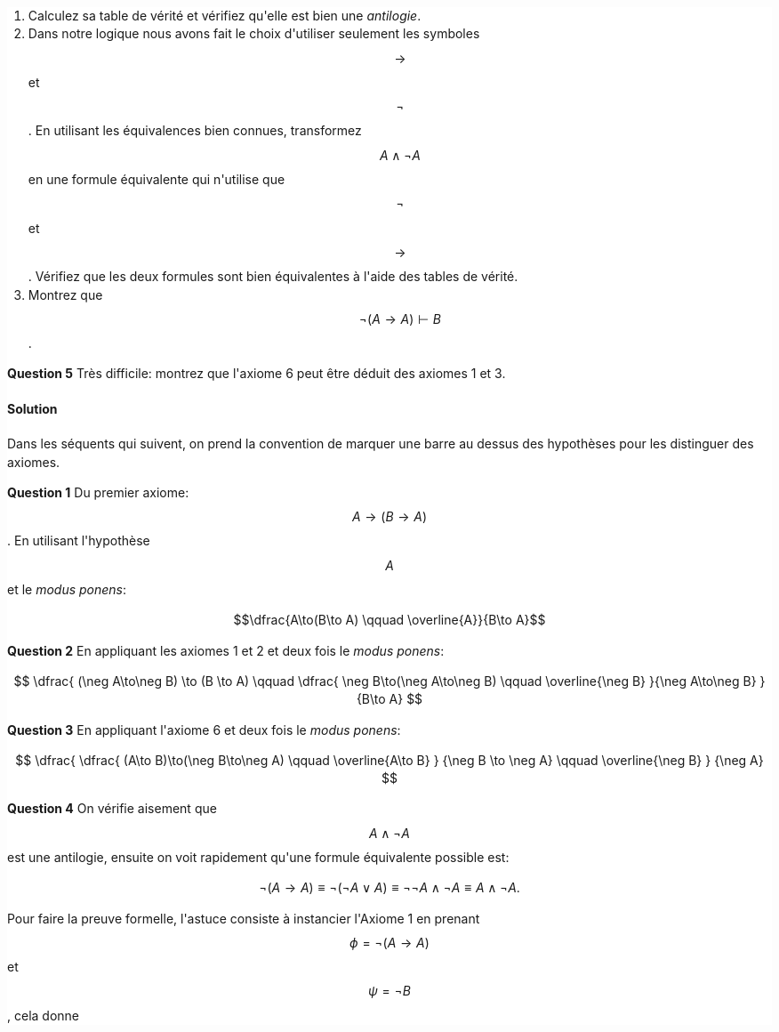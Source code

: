 1. Calculez sa table de vérité et vérifiez qu'elle est bien une
  *antilogie*.
2. Dans notre logique nous avons fait le choix d'utiliser seulement
  les symboles $$\to$$ et $$\neg$$. En utilisant les équivalences bien
  connues, transformez $$A\wedge\neg A$$ en une formule équivalente qui
  n'utilise que $$\neg$$ et $$\to$$. Vérifiez que les deux formules sont
  bien équivalentes à l'aide des tables de vérité.
3. Montrez que $$\neg(A\to A)\vdash B$$.

**Question 5** Très difficile: montrez que l'axiome 6 peut être déduit des axiomes 1 et 3.

#### Solution

Dans les séquents qui suivent, on prend la convention de marquer une
barre au dessus des hypothèses pour les distinguer des axiomes.

**Question 1**
Du premier axiome: $$A\to(B\to A)$$. En utilisant l'hypothèse $$A$$ et le
*modus ponens*:

$$\dfrac{A\to(B\to A) \qquad \overline{A}}{B\to A}$$

**Question 2**
En appliquant les axiomes 1 et 2 et deux fois le *modus ponens*:

$$
  \dfrac{
    (\neg A\to\neg B) \to (B \to A)
    \qquad
    \dfrac{
      \neg B\to(\neg A\to\neg B) \qquad \overline{\neg B}
    }{\neg A\to\neg B}
  }{B\to A}
$$

**Question 3**
En appliquant l'axiome 6 et deux fois le *modus ponens*:

$$
    \dfrac{
      \dfrac{
        (A\to B)\to(\neg B\to\neg A) \qquad \overline{A\to B}
      }
      {\neg B \to \neg A} \qquad \overline{\neg B}
    }
  {\neg A}
$$

**Question 4**
On vérifie aisement que $$A\wedge\neg A$$ est une antilogie, ensuite on voit rapidement qu'une formule équivalente possible est:

$$\neg(A\to A)\equiv\neg(\neg A\vee A)\equiv\neg\neg A\wedge\neg A\equiv A\wedge\neg A.$$

Pour faire la preuve formelle, l'astuce consiste à instancier l'Axiome 1 en prenant $$\phi=\neg(A\to A)$$ et $$\psi=\neg B$$, cela donne
